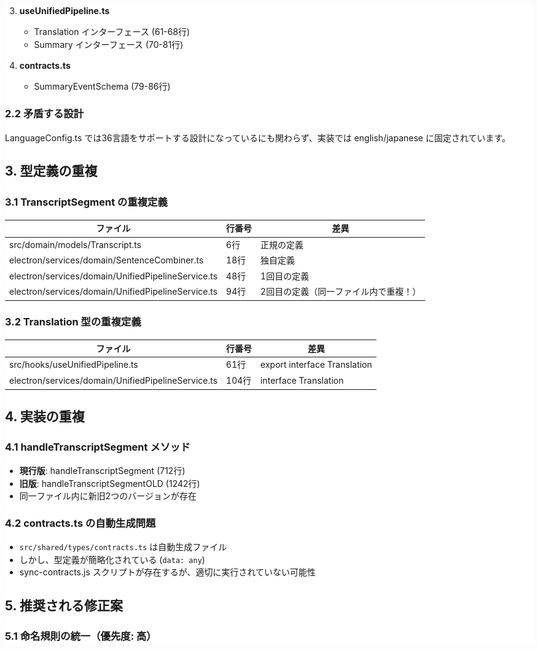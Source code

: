 3. **useUnifiedPipeline.ts**
   - Translation インターフェース (61-68行)
   - Summary インターフェース (70-81行)

4. **contracts.ts**
   - SummaryEventSchema (79-86行)

### 2.2 矛盾する設計

LanguageConfig.ts では36言語をサポートする設計になっているにも関わらず、実装では english/japanese に固定されています。

## 3. 型定義の重複

### 3.1 TranscriptSegment の重複定義

| ファイル | 行番号 | 差異 |
|----------|--------|------|
| src/domain/models/Transcript.ts | 6行 | 正規の定義 |
| electron/services/domain/SentenceCombiner.ts | 18行 | 独自定義 |
| electron/services/domain/UnifiedPipelineService.ts | 48行 | 1回目の定義 |
| electron/services/domain/UnifiedPipelineService.ts | 94行 | 2回目の定義（同一ファイル内で重複！） |

### 3.2 Translation 型の重複定義

| ファイル | 行番号 | 差異 |
|----------|--------|------|
| src/hooks/useUnifiedPipeline.ts | 61行 | export interface Translation |
| electron/services/domain/UnifiedPipelineService.ts | 104行 | interface Translation |

## 4. 実装の重複

### 4.1 handleTranscriptSegment メソッド

- **現行版**: handleTranscriptSegment (712行)
- **旧版**: handleTranscriptSegmentOLD (1242行)
- 同一ファイル内に新旧2つのバージョンが存在

### 4.2 contracts.ts の自動生成問題

- `src/shared/types/contracts.ts` は自動生成ファイル
- しかし、型定義が簡略化されている (`data: any`)
- sync-contracts.js スクリプトが存在するが、適切に実行されていない可能性

## 5. 推奨される修正案

### 5.1 命名規則の統一（優先度: 高）
